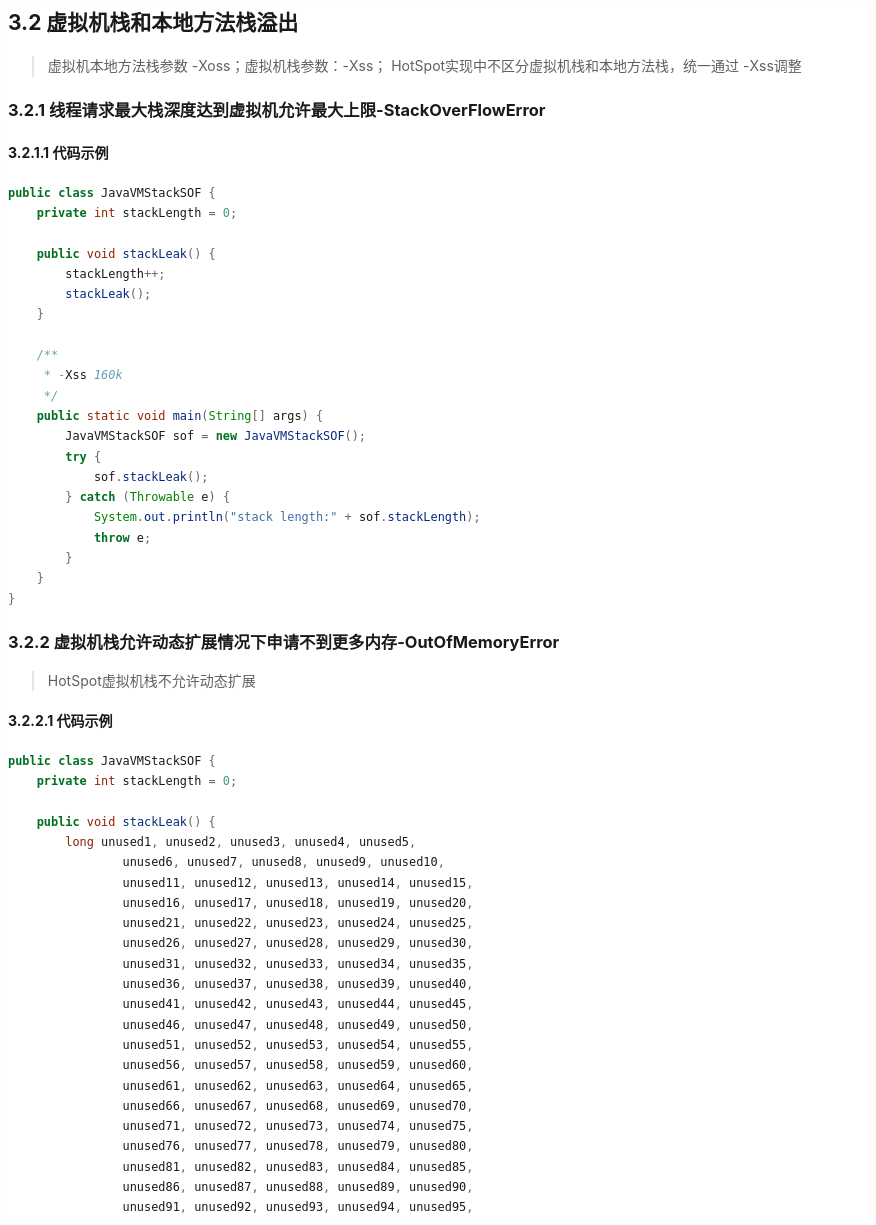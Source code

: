 ```java
```

## 3.2 虚拟机栈和本地方法栈溢出

> 虚拟机本地方法栈参数 -Xoss；虚拟机栈参数：-Xss； HotSpot实现中不区分虚拟机栈和本地方法栈，统一通过 -Xss调整

### 3.2.1 线程请求最大栈深度达到虚拟机允许最大上限-StackOverFlowError

#### 3.2.1.1 代码示例

```java
public class JavaVMStackSOF {
    private int stackLength = 0;

    public void stackLeak() {
        stackLength++;
        stackLeak();
    }

    /**
     * -Xss 160k
     */
    public static void main(String[] args) {
        JavaVMStackSOF sof = new JavaVMStackSOF();
        try {
            sof.stackLeak();
        } catch (Throwable e) {
            System.out.println("stack length:" + sof.stackLength);
            throw e;
        }
    }
}
```

### 3.2.2 虚拟机栈允许动态扩展情况下申请不到更多内存-OutOfMemoryError

> HotSpot虚拟机栈不允许动态扩展

#### 3.2.2.1 代码示例

```java
public class JavaVMStackSOF {
    private int stackLength = 0;

    public void stackLeak() {
        long unused1, unused2, unused3, unused4, unused5,
                unused6, unused7, unused8, unused9, unused10,
                unused11, unused12, unused13, unused14, unused15,
                unused16, unused17, unused18, unused19, unused20,
                unused21, unused22, unused23, unused24, unused25,
                unused26, unused27, unused28, unused29, unused30,
                unused31, unused32, unused33, unused34, unused35,
                unused36, unused37, unused38, unused39, unused40,
                unused41, unused42, unused43, unused44, unused45,
                unused46, unused47, unused48, unused49, unused50,
                unused51, unused52, unused53, unused54, unused55,
                unused56, unused57, unused58, unused59, unused60,
                unused61, unused62, unused63, unused64, unused65,
                unused66, unused67, unused68, unused69, unused70,
                unused71, unused72, unused73, unused74, unused75,
                unused76, unused77, unused78, unused79, unused80,
                unused81, unused82, unused83, unused84, unused85,
                unused86, unused87, unused88, unused89, unused90,
                unused91, unused92, unused93, unused94, unused95,
```